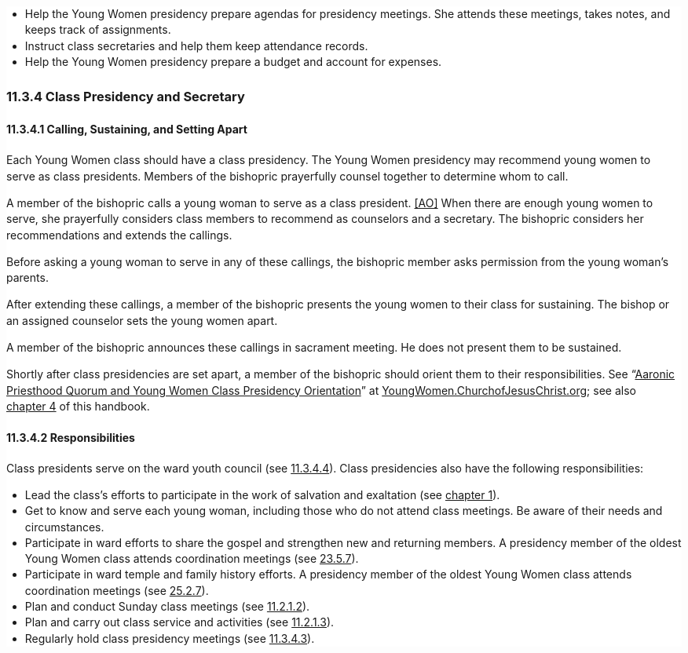 * Help the Young Women presidency prepare agendas for presidency meetings. She attends these meetings, takes notes, and keeps track of assignments.
* Instruct class secretaries and help them keep attendance records.
* Help the Young Women presidency prepare a budget and account for expenses.

### 11.3.4 Class Presidency and Secretary

#### 11.3.4.1 Calling, Sustaining, and Setting Apart

Each Young Women class should have a class presidency. The Young Women presidency may recommend young women to serve as class presidents. Members of the bishopric prayerfully counsel together to determine whom to call.

A member of the bishopric calls a young woman to serve as a class president. [[AO]](0-introductory-overview.md#02-adaptation-and-optional-resources) When there are enough young women to serve, she prayerfully considers class members to recommend as counselors and a secretary. The bishopric considers her recommendations and extends the callings.

Before asking a young woman to serve in any of these callings, the bishopric member asks permission from the young woman’s parents.

After extending these callings, a member of the bishopric presents the young women to their class for sustaining. The bishop or an assigned counselor sets the young women apart.

A member of the bishopric announces these callings in sacrament meeting. He does not present them to be sustained.

Shortly after class presidencies are set apart, a member of the bishopric should orient them to their responsibilities. See “[Aaronic Priesthood Quorum and Young Women Class Presidency Orientation](https://www.churchofjesuschrist.org/bc/content/ldsorg/content/pdf/children-and-youth/PD60009511/PD60009511_000-Quorum-Class-Training.pdf)” at [YoungWomen.ChurchofJesusChrist.org](http://youngwomen.churchofjesuschrist.org/); see also [chapter 4](/study/manual/general-handbook/4-leadership-in-the-church-of-jesus-christ?lang=eng) of this handbook.

#### 11.3.4.2 Responsibilities

Class presidents serve on the ward youth council (see [11.3.4.4](/study/manual/general-handbook/11-young-women?lang=eng¶=title_number24-p119#title_number24)). Class presidencies also have the following responsibilities:

* Lead the class’s efforts to participate in the work of salvation and exaltation (see [chapter 1](/study/manual/general-handbook/1-work-of-salvation-and-exaltation?lang=eng)).
* Get to know and serve each young woman, including those who do not attend class meetings. Be aware of their needs and circumstances.
* Participate in ward efforts to share the gospel and strengthen new and returning members. A presidency member of the oldest Young Women class attends coordination meetings (see [23.5.7](/study/manual/general-handbook/23?lang=eng¶=title_number21-p97#title_number21)).
* Participate in ward temple and family history efforts. A presidency member of the oldest Young Women class attends coordination meetings (see [25.2.7](/study/manual/general-handbook/25-temple-and-family-history-work?lang=eng¶=title_number13-p72#title_number13)).
* Plan and conduct Sunday class meetings (see [11.2.1.2](/study/manual/general-handbook/11-young-women?lang=eng¶=title_number9-p30#title_number9)).
* Plan and carry out class service and activities (see [11.2.1.3](/study/manual/general-handbook/11-young-women?lang=eng¶=title_number10-p45#title_number10)).
* Regularly hold class presidency meetings (see [11.3.4.3](/study/manual/general-handbook/11-young-women?lang=eng¶=title_number23-p111#title_number23)).
